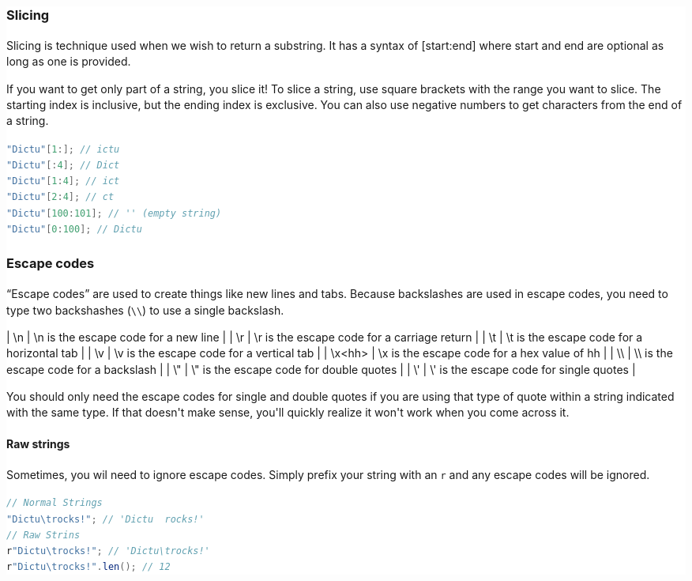 ### Slicing

Slicing is technique used when we wish to return a substring. It has a syntax of <string>[start:end] where start and end are optional
as long as one is provided.

If you want to get only part of a string, you slice it! To slice a string, use square brackets with the range you want to slice. The starting index is inclusive, but the ending index is exclusive. You can also use negative numbers to get characters from the end of a string.

```cs
"Dictu"[1:]; // ictu
"Dictu"[:4]; // Dict
"Dictu"[1:4]; // ict
"Dictu"[2:4]; // ct
"Dictu"[100:101]; // '' (empty string)
"Dictu"[0:100]; // Dictu
```

### Escape codes

“Escape codes” are used to create things like new lines and tabs. Because backslashes are used in escape codes, you need to type two backshashes (`\\`) to use a single backslash.

| \n | \n is the escape code for a new line |
| \r | \r is the escape code for a carriage return |
| \t | \t is the escape code for a horizontal tab |
| \v | \v is the escape code for a vertical tab |
| \x\<hh> | \x is the escape code for a hex value of hh |
| \\\ | \\\ is the escape code for a backslash |
| \\" | \\" is the escape code for double quotes |
| \\' | \\' is the escape code for single quotes |

You should only need the escape codes for single and double quotes if you are using that type of quote within a string indicated with the same type. If that doesn't make sense, you'll quickly realize it won't work when you come across it.

#### Raw strings

Sometimes, you wil need to ignore escape codes. Simply prefix your string with an `r` and any escape codes will be ignored.

```cs
// Normal Strings
"Dictu\trocks!"; // 'Dictu  rocks!'
// Raw Strins
r"Dictu\trocks!"; // 'Dictu\trocks!'
r"Dictu\trocks!".len(); // 12
```
